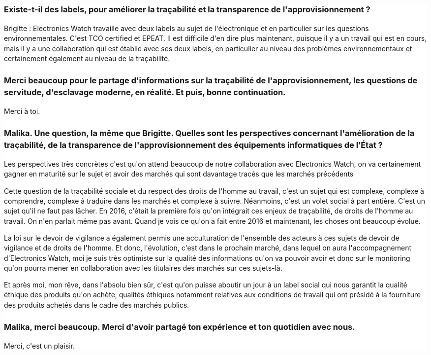 ### Existe-t-il des labels, pour améliorer la traçabilité et la transparence de l'approvisionnement ?

Brigitte : Electronics Watch travaille avec deux labels au sujet de l'électronique et en particulier sur les questions environnementales. C'est TCO certified et EPEAT. Il est difficile d'en dire plus maintenant, puisque il y a un travail qui est en cours, mais il y a une collaboration qui est établie avec ses deux labels, en particulier au niveau des problèmes environnementaux et certainement également au niveau de la traçabilité.

### Merci beaucoup pour le partage d'informations sur la traçabilité de l'approvisionnement, les questions de servitude, d'esclavage moderne, en réalité. Et puis, bonne continuation.

Merci à toi.

### Malika. Une question, la même que Brigitte. Quelles sont les perspectives concernant l'amélioration de la traçabilité, de la transparence de l'approvisionnement des équipements informatiques de l’État ?

Les perspectives très concrètes c'est qu'on attend beaucoup de notre collaboration avec Electronics Watch, on va certainement gagner en maturité sur le sujet et avoir des marchés qui sont davantage tracés que les marchés précédents

Cette question de la traçabilité sociale et du respect des droits de l'homme au travail, c'est un sujet qui est complexe, complexe à comprendre, complexe à traduire dans les marchés et complexe à suivre. Néanmoins, c'est un volet social à part entière. C'est un sujet qu'il ne faut pas lâcher. En 2016, c'était la première fois qu'on intégrait ces enjeux de traçabilité, de droits de l'homme au travail. On n'en parlait même pas avant. Quand je vois ce qu'on a fait entre 2016 et maintenant, les choses ont beaucoup évolué.

La loi sur le devoir de vigilance a également permis une acculturation de l'ensemble des acteurs à ces sujets de devoir de vigilance et de droits de l'homme. Et donc, l'évolution, c'est dans le prochain marché, dans lequel on aura l'accompagnement d'Electronics Watch, moi je suis très optimiste sur la qualité des informations qu'on va pouvoir avoir et donc sur le monitoring qu'on pourra mener en collaboration avec les titulaires des marchés sur ces sujets-là.

Et après moi, mon rêve, dans l'absolu bien sûr, c'est qu'on puisse aboutir un jour à un label social qui nous garantit la qualité éthique des produits qu'on achète, qualités éthiques notamment relatives aux conditions de travail qui ont présidé à la fourniture des produits achetés dans le cadre des marchés publics.

### Malika, merci beaucoup. Merci d'avoir partagé ton expérience et ton quotidien avec nous.

Merci, c'est un plaisir.
